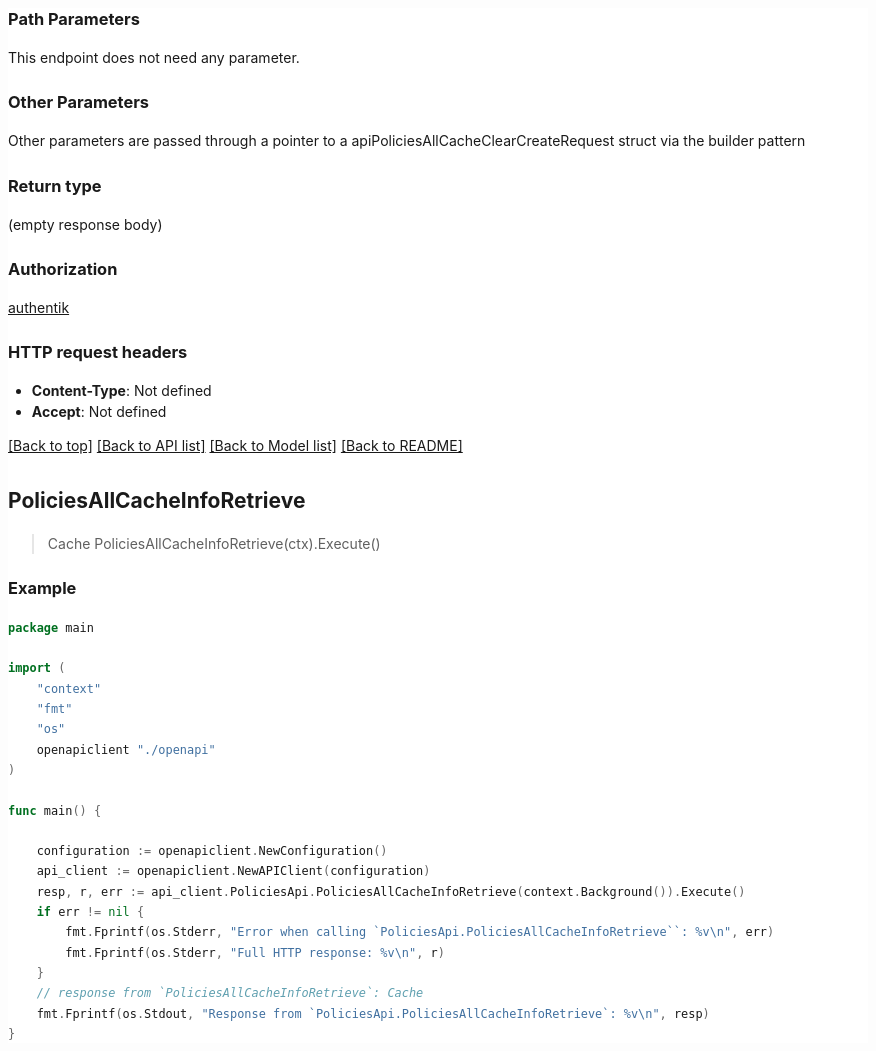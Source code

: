 ### Path Parameters

This endpoint does not need any parameter.

### Other Parameters

Other parameters are passed through a pointer to a apiPoliciesAllCacheClearCreateRequest struct via the builder pattern


### Return type

 (empty response body)

### Authorization

[authentik](../README.md#authentik)

### HTTP request headers

- **Content-Type**: Not defined
- **Accept**: Not defined

[[Back to top]](#) [[Back to API list]](../README.md#documentation-for-api-endpoints)
[[Back to Model list]](../README.md#documentation-for-models)
[[Back to README]](../README.md)


## PoliciesAllCacheInfoRetrieve

> Cache PoliciesAllCacheInfoRetrieve(ctx).Execute()





### Example

```go
package main

import (
    "context"
    "fmt"
    "os"
    openapiclient "./openapi"
)

func main() {

    configuration := openapiclient.NewConfiguration()
    api_client := openapiclient.NewAPIClient(configuration)
    resp, r, err := api_client.PoliciesApi.PoliciesAllCacheInfoRetrieve(context.Background()).Execute()
    if err != nil {
        fmt.Fprintf(os.Stderr, "Error when calling `PoliciesApi.PoliciesAllCacheInfoRetrieve``: %v\n", err)
        fmt.Fprintf(os.Stderr, "Full HTTP response: %v\n", r)
    }
    // response from `PoliciesAllCacheInfoRetrieve`: Cache
    fmt.Fprintf(os.Stdout, "Response from `PoliciesApi.PoliciesAllCacheInfoRetrieve`: %v\n", resp)
}
```
